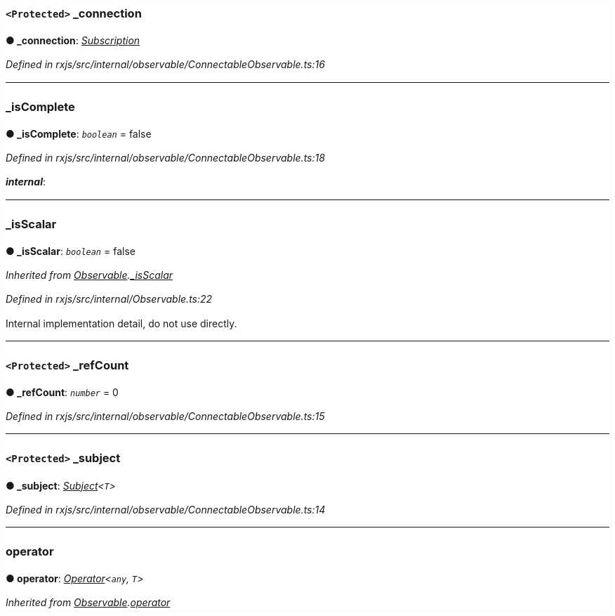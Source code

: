 ### `<Protected>` _connection

**● _connection**: *[Subscription](_rxjs_src_internal_subscription_.subscription.md)*

*Defined in rxjs/src/internal/observable/ConnectableObservable.ts:16*

___
<a id="_iscomplete"></a>

###  _isComplete

**● _isComplete**: *`boolean`* = false

*Defined in rxjs/src/internal/observable/ConnectableObservable.ts:18*

*__internal__*: 

___
<a id="_isscalar"></a>

###  _isScalar

**● _isScalar**: *`boolean`* = false

*Inherited from [Observable](_rxjs_src_internal_observable_.observable.md).[_isScalar](_rxjs_src_internal_observable_.observable.md#_isscalar)*

*Defined in rxjs/src/internal/Observable.ts:22*

Internal implementation detail, do not use directly.

___
<a id="_refcount"></a>

### `<Protected>` _refCount

**● _refCount**: *`number`* = 0

*Defined in rxjs/src/internal/observable/ConnectableObservable.ts:15*

___
<a id="_subject"></a>

### `<Protected>` _subject

**● _subject**: *[Subject](_rxjs_src_internal_subject_.subject.md)<`T`>*

*Defined in rxjs/src/internal/observable/ConnectableObservable.ts:14*

___
<a id="operator"></a>

###  operator

**● operator**: *[Operator](../interfaces/_rxjs_src_internal_operator_.operator.md)<`any`, `T`>*

*Inherited from [Observable](_rxjs_src_internal_observable_.observable.md).[operator](_rxjs_src_internal_observable_.observable.md#operator)*

